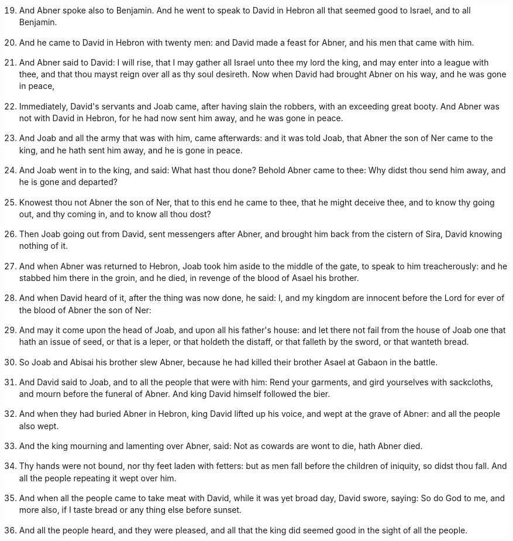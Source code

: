 19. And Abner spoke also to Benjamin. And he went to speak to David in Hebron all that seemed good to Israel, and to all Benjamin.

20. And he came to David in Hebron with twenty men: and David made a feast for Abner, and his men that came with him.

21. And Abner said to David: I will rise, that I may gather all Israel unto thee my lord the king, and may enter into a league with thee, and that thou mayst reign over all as thy soul desireth. Now when David had brought Abner on his way, and he was gone in peace,

22. Immediately, David's servants and Joab came, after having slain the robbers, with an exceeding great booty. And Abner was not with David in Hebron, for he had now sent him away, and he was gone in peace.

23. And Joab and all the army that was with him, came afterwards: and it was told Joab, that Abner the son of Ner came to the king, and he hath sent him away, and he is gone in peace.

24. And Joab went in to the king, and said: What hast thou done? Behold Abner came to thee: Why didst thou send him away, and he is gone and departed?

25. Knowest thou not Abner the son of Ner, that to this end he came to thee, that he might deceive thee, and to know thy going out, and thy coming in, and to know all thou dost?

26. Then Joab going out from David, sent messengers after Abner, and brought him back from the cistern of Sira, David knowing nothing of it.

27. And when Abner was returned to Hebron, Joab took him aside to the middle of the gate, to speak to him treacherously: and he stabbed him there in the groin, and he died, in revenge of the blood of Asael his brother.

28. And when David heard of it, after the thing was now done, he said: I, and my kingdom are innocent before the Lord for ever of the blood of Abner the son of Ner:

29. And may it come upon the head of Joab, and upon all his father's house: and let there not fail from the house of Joab one that hath an issue of seed, or that is a leper, or that holdeth the distaff, or that falleth by the sword, or that wanteth bread.

30. So Joab and Abisai his brother slew Abner, because he had killed their brother Asael at Gabaon in the battle.

31. And David said to Joab, and to all the people that were with him: Rend your garments, and gird yourselves with sackcloths, and mourn before the funeral of Abner. And king David himself followed the bier.

32. And when they had buried Abner in Hebron, king David lifted up his voice, and wept at the grave of Abner: and all the people also wept.

33. And the king mourning and lamenting over Abner, said: Not as cowards are wont to die, hath Abner died.

34. Thy hands were not bound, nor thy feet laden with fetters: but as men fall before the children of iniquity, so didst thou fall. And all the people repeating it wept over him.

35. And when all the people came to take meat with David, while it was yet broad day, David swore, saying: So do God to me, and more also, if I taste bread or any thing else before sunset.

36. And all the people heard, and they were pleased, and all that the king did seemed good in the sight of all the people.
